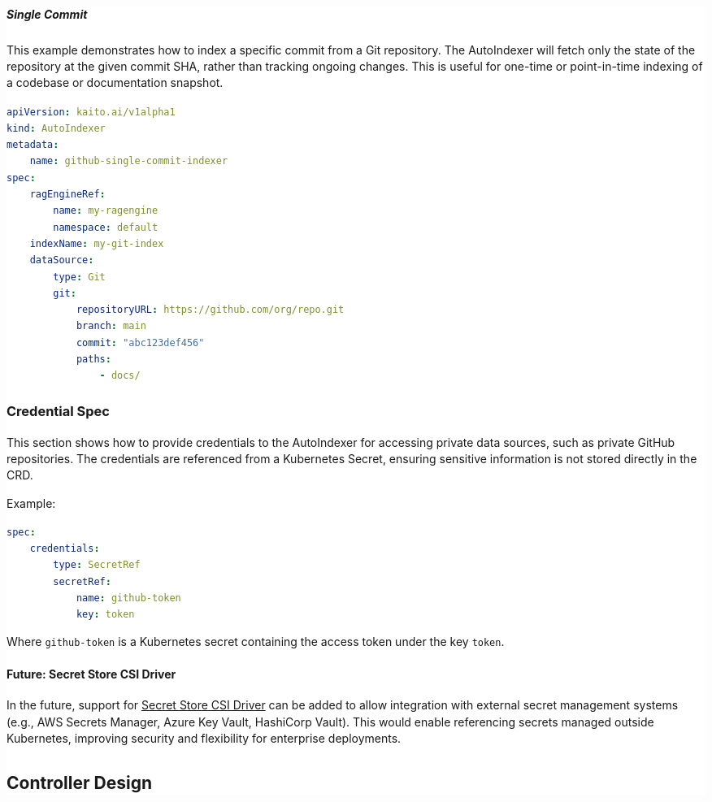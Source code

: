 
##### Single Commit

This example demonstrates how to index a specific commit from a Git repository. The AutoIndexer will fetch only the state of the repository at the given commit SHA, rather than tracking ongoing changes. This is useful for one-time or point-in-time indexing of a codebase or documentation snapshot.

```yaml
apiVersion: kaito.ai/v1alpha1
kind: AutoIndexer
metadata:
	name: github-single-commit-indexer
spec:
	ragEngineRef:
		name: my-ragengine
		namespace: default
	indexName: my-git-index
	dataSource:
		type: Git
		git:
			repositoryURL: https://github.com/org/repo.git
			branch: main
			commit: "abc123def456"
			paths:
				- docs/
```

### Credential Spec


This section shows how to provide credentials to the AutoIndexer for accessing private data sources, such as private GitHub repositories. The credentials are referenced from a Kubernetes Secret, ensuring sensitive information is not stored directly in the CRD.

Example:
```yaml
spec:
	credentials:
		type: SecretRef
		secretRef:
			name: github-token
			key: token
```
Where `github-token` is a Kubernetes secret containing the access token under the key `token`.

#### Future: Secret Store CSI Driver

In the future, support for [Secret Store CSI Driver](https://secrets-store-csi-driver.sigs.k8s.io/) can be added to allow integration with external secret management systems (e.g., AWS Secrets Manager, Azure Key Vault, HashiCorp Vault). This would enable referencing secrets managed outside Kubernetes, improving security and flexibility for enterprise deployments.

## Controller Design
